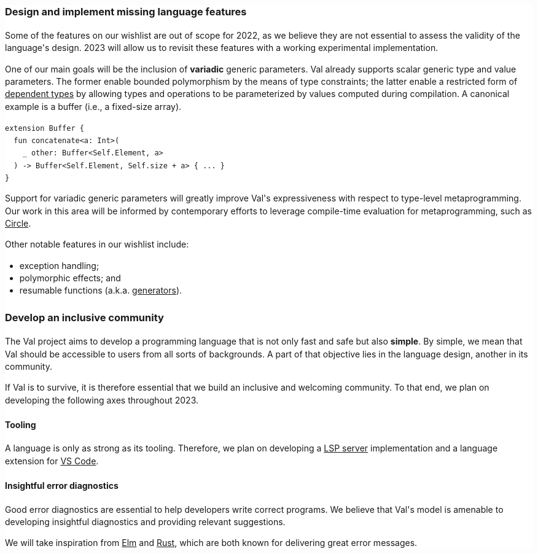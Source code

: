 ### Design and implement missing language features

Some of the features on our wishlist are out of scope for 2022, as we believe they are not essential to assess the validity of the language's design.
2023 will allow us to revisit these features with a working experimental implementation.

One of our main goals will be the inclusion of **variadic** generic parameters.
Val already supports scalar generic type and value parameters.
The former enable bounded polymorphism by the means of type constraints; the latter enable a restricted form of [dependent types](https://en.wikipedia.org/wiki/Dependent_type) by allowing types and operations to be parameterized by values computed during compilation.
A canonical example is a buffer (i.e., a fixed-size array).

```val
extension Buffer {
  fun concatenate<a: Int>(
    _ other: Buffer<Self.Element, a>
  ) -> Buffer<Self.Element, Self.size + a> { ... }
}
```

Support for variadic generic parameters will greatly improve Val's expressiveness with respect to type-level metaprogramming.
Our work in this area will be informed by contemporary efforts to leverage compile-time evaluation for metaprogramming, such as [Circle](https://www.circle-lang.org).

Other notable features in our wishlist include:
- exception handling;
- polymorphic effects; and
- resumable functions (a.k.a. [generators](https://en.wikipedia.org/wiki/Generator_(computer_programming))).

### Develop an inclusive community

The Val project aims to develop a programming language that is not only fast and safe but also **simple**.
By simple, we mean that Val should be accessible to users from all sorts of backgrounds.
A part of that objective lies in the language design, another in its community.

If Val is to survive, it is therefore essential that we build an inclusive and welcoming community.
To that end, we plan on developing the following axes throughout 2023.

#### Tooling

A language is only as strong as its tooling.
Therefore, we plan on developing a [LSP server](https://langserver.org) implementation and a language extension for [VS Code](https://code.visualstudio.com).

#### Insightful error diagnostics

Good error diagnostics are essential to help developers write correct programs.
We believe that Val's model is amenable to developing insightful diagnostics and providing relevant suggestions.

We will take inspiration from [Elm](https://elm-lang.org) and [Rust](https://www.rust-lang.org), which are both known for delivering great error messages.

